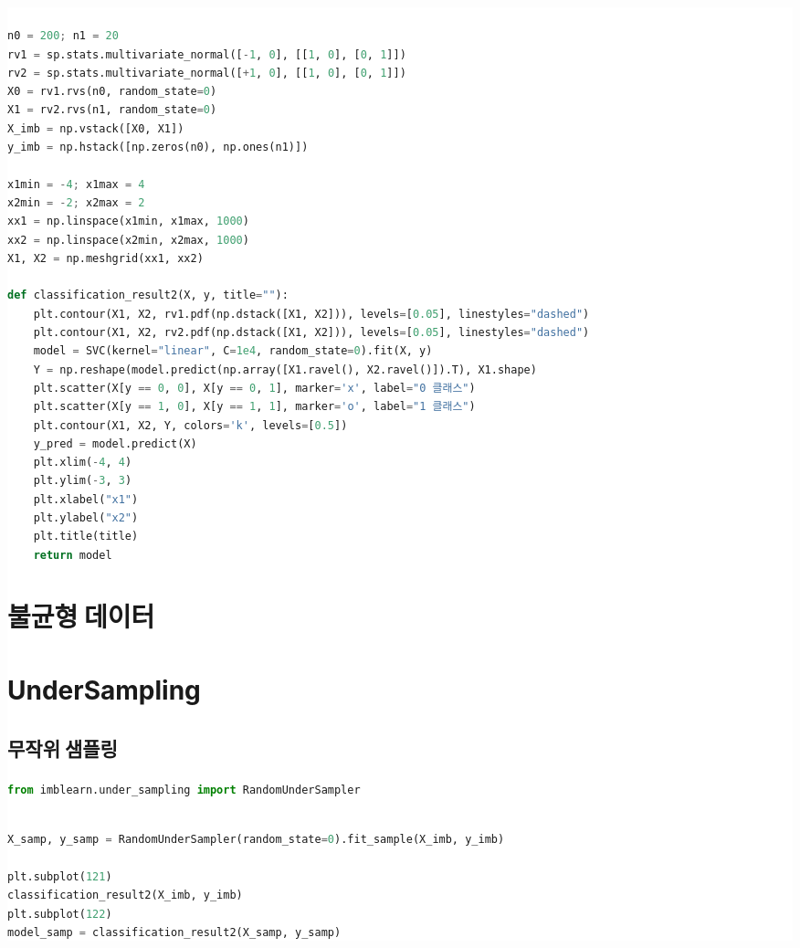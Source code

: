 
```python

n0 = 200; n1 = 20
rv1 = sp.stats.multivariate_normal([-1, 0], [[1, 0], [0, 1]])
rv2 = sp.stats.multivariate_normal([+1, 0], [[1, 0], [0, 1]])
X0 = rv1.rvs(n0, random_state=0)
X1 = rv2.rvs(n1, random_state=0)
X_imb = np.vstack([X0, X1])
y_imb = np.hstack([np.zeros(n0), np.ones(n1)])

x1min = -4; x1max = 4
x2min = -2; x2max = 2
xx1 = np.linspace(x1min, x1max, 1000)
xx2 = np.linspace(x2min, x2max, 1000)
X1, X2 = np.meshgrid(xx1, xx2)

def classification_result2(X, y, title=""):
    plt.contour(X1, X2, rv1.pdf(np.dstack([X1, X2])), levels=[0.05], linestyles="dashed")
    plt.contour(X1, X2, rv2.pdf(np.dstack([X1, X2])), levels=[0.05], linestyles="dashed")
    model = SVC(kernel="linear", C=1e4, random_state=0).fit(X, y)
    Y = np.reshape(model.predict(np.array([X1.ravel(), X2.ravel()]).T), X1.shape)
    plt.scatter(X[y == 0, 0], X[y == 0, 1], marker='x', label="0 클래스")
    plt.scatter(X[y == 1, 0], X[y == 1, 1], marker='o', label="1 클래스")
    plt.contour(X1, X2, Y, colors='k', levels=[0.5])
    y_pred = model.predict(X)
    plt.xlim(-4, 4)
    plt.ylim(-3, 3)
    plt.xlabel("x1")
    plt.ylabel("x2")
    plt.title(title)
    return model
```

# 불균형 데이터

# UnderSampling

## 무작위 샘플링


```python
from imblearn.under_sampling import RandomUnderSampler 
```


```python

X_samp, y_samp = RandomUnderSampler(random_state=0).fit_sample(X_imb, y_imb)

plt.subplot(121)
classification_result2(X_imb, y_imb)
plt.subplot(122)
model_samp = classification_result2(X_samp, y_samp)
```
